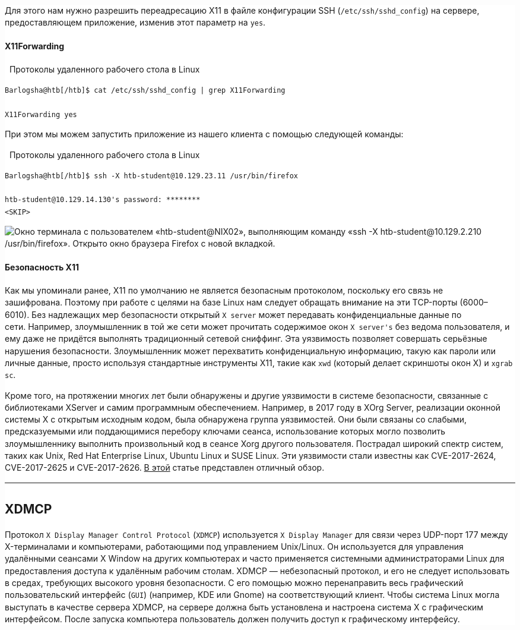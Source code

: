 Для этого нам нужно разрешить переадресацию X11 в файле конфигурации SSH (`/etc/ssh/sshd_config`) на сервере, предоставляющем приложение, изменив этот параметр на `yes`.

#### X11Forwarding
  Протоколы удаленного рабочего стола в Linux

```shell-session
Barlogsha@htb[/htb]$ cat /etc/ssh/sshd_config | grep X11Forwarding

X11Forwarding yes
```

При этом мы можем запустить приложение из нашего клиента с помощью следующей команды:

  Протоколы удаленного рабочего стола в Linux

```shell-session
Barlogsha@htb[/htb]$ ssh -X htb-student@10.129.23.11 /usr/bin/firefox

htb-student@10.129.14.130's password: ********
<SKIP>
```

![Окно терминала с пользователем «htb-student@NIX02», выполняющим команду «ssh -X htb-student@10.129.2.210 /usr/bin/firefox». Открыто окно браузера Firefox с новой вкладкой.](https://academy.hackthebox.com/storage/modules/18/xserver.png)

#### Безопасность X11

Как мы упоминали ранее, X11 по умолчанию не является безопасным протоколом, поскольку его связь не зашифрована. Поэтому при работе с целями на базе Linux нам следует обращать внимание на эти TCP-порты (6000–6010). Без надлежащих мер безопасности открытый `X server` может передавать конфиденциальные данные по сети. Например, злоумышленник в той же сети может прочитать содержимое окон `X server's` без ведома пользователя, и ему даже не придётся выполнять традиционный сетевой сниффинг. Эта уязвимость позволяет совершать серьёзные нарушения безопасности. Злоумышленник может перехватить конфиденциальную информацию, такую как пароли или личные данные, просто используя стандартные инструменты X11, такие как `xwd` (который делает скриншоты окон X) и `xgrabsc`.

Кроме того, на протяжении многих лет были обнаружены и другие уязвимости в системе безопасности, связанные с библиотеками XServer и самим программным обеспечением. Например, в 2017 году в XOrg Server, реализации оконной системы X с открытым исходным кодом, была обнаружена группа уязвимостей. Они были связаны со слабыми, предсказуемыми или поддающимися перебору ключами сеанса, использование которых могло позволить злоумышленнику выполнить произвольный код в сеансе Xorg другого пользователя. Пострадал широкий спектр систем, таких как Unix, Red Hat Enterprise Linux, Ubuntu Linux и SUSE Linux. Эти уязвимости стали известны как CVE-2017-2624, CVE-2017-2625 и CVE-2017-2626. [В этой](https://www.x41-dsec.de/lab/advisories/x41-2017-001-xorg/) статье представлен отличный обзор.

---

## XDMCP

Протокол `X Display Manager Control Protocol` (`XDMCP`) используется `X Display Manager` для связи через UDP-порт 177 между X-терминалами и компьютерами, работающими под управлением Unix/Linux. Он используется для управления удалёнными сеансами X Window на других компьютерах и часто применяется системными администраторами Linux для предоставления доступа к удалённым рабочим столам. XDMCP — небезопасный протокол, и его не следует использовать в средах, требующих высокого уровня безопасности. С его помощью можно перенаправить весь графический пользовательский интерфейс (`GUI`) (например, KDE или Gnome) на соответствующий клиент. Чтобы система Linux могла выступать в качестве сервера XDMCP, на сервере должна быть установлена и настроена система X с графическим интерфейсом. После запуска компьютера пользователь должен получить доступ к графическому интерфейсу.
